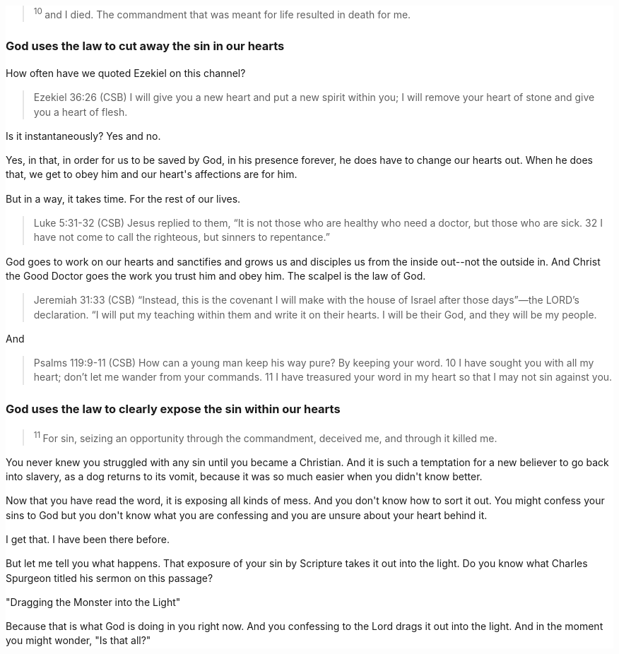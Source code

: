 ><sup> 10 </sup> and I died. The commandment that was meant for life resulted in death for me. 

### God uses the law to cut away the sin in our hearts

How often have we quoted Ezekiel on this channel?

>Ezekiel 36:26 (CSB) I will give you a new heart and put a new spirit within you; I will remove your heart of stone and give you a heart of flesh.

Is it instantaneously? Yes and no.

Yes, in that, in order for us to be saved by God, in his presence forever, he does have to change our hearts out. When he does that, we get to obey him and our heart's affections are for him.

But in a way, it takes time. For the rest of our lives.

>Luke 5:31-32 (CSB) Jesus replied to them, “It is not those who are healthy who need a doctor, but those who are sick. 32 I have not come to call the righteous, but sinners to repentance.”

God goes to work on our hearts and sanctifies and grows us and disciples us from the inside out--not the outside in. And Christ the Good Doctor goes the work you trust him and obey him. The scalpel is the law of God.

>Jeremiah 31:33 (CSB) “Instead, this is the covenant I will make with the house of Israel after those days”—the LORD’s declaration. “I will put my teaching within them and write it on their hearts. I will be their God, and they will be my people.

And

>Psalms 119:9-11 (CSB) How can a young man keep his way pure?
By keeping your word.
10 I have sought you with all my heart;
don’t let me wander from your commands.
11 I have treasured your word in my heart
so that I may not sin against you.

### God uses the law to clearly expose the sin within our hearts

><sup> 11 </sup> For sin, seizing an opportunity through the commandment, deceived me, and through it killed me. 

You never knew you struggled with any sin until you became a Christian. And it is such a temptation for a new believer to go back into slavery, as a dog returns to its vomit, because it was so much easier when you didn't know better.

Now that you have read the word, it is exposing all kinds of mess. And you don't know how to sort it out. You might confess your sins to God but you don't know what you are confessing and you are unsure about your heart behind it.

I get that. I have been there before.

But let me tell you what happens. That exposure of your sin by Scripture takes it out into the light. Do you know what Charles Spurgeon titled his sermon on this passage?

"Dragging the Monster into the Light"

Because that is what God is doing in you right now. And you confessing to the Lord drags it out into the light. And in the moment you might wonder, "Is that all?"

